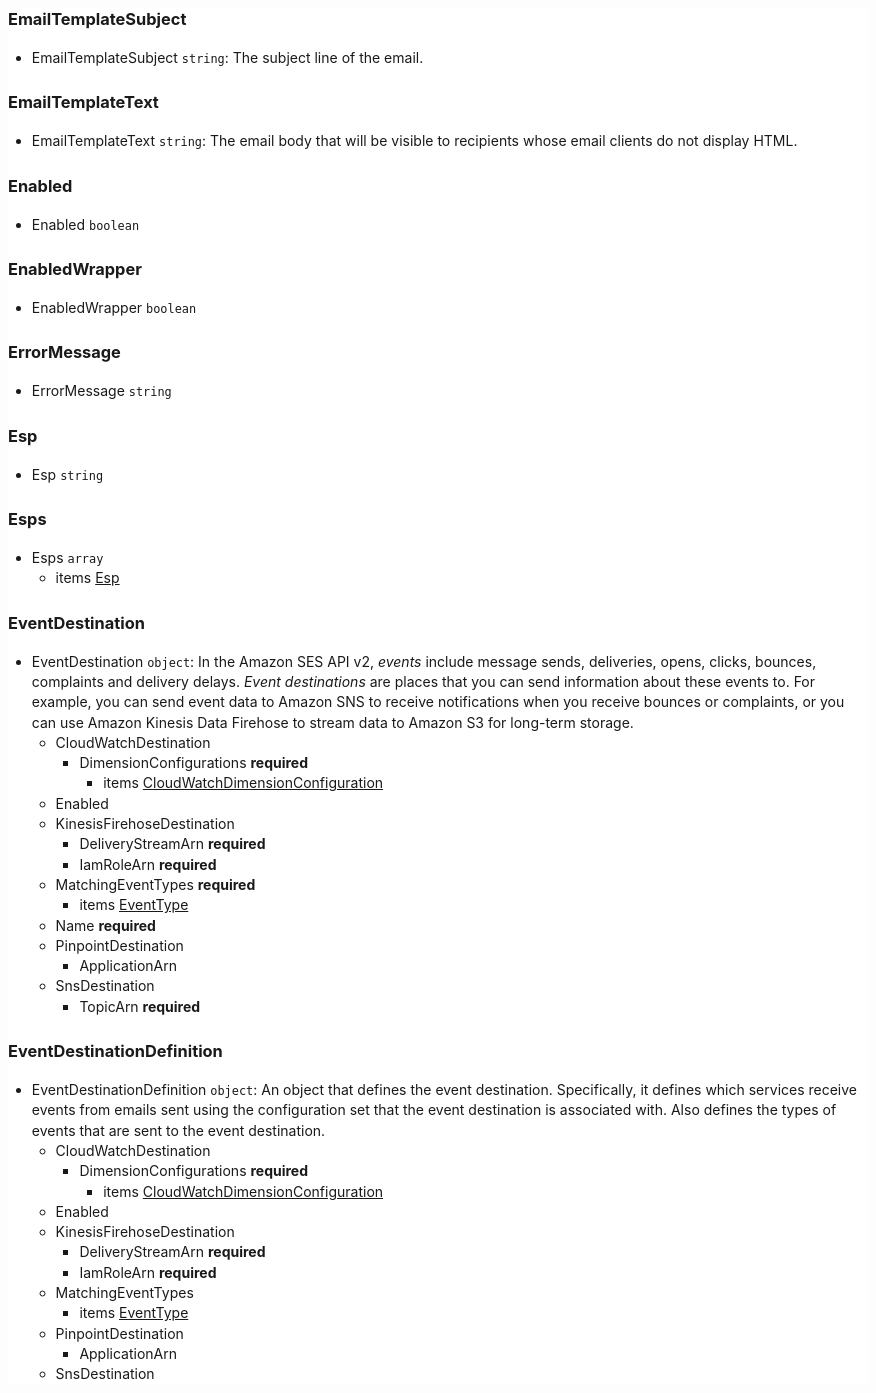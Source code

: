 ### EmailTemplateSubject
* EmailTemplateSubject `string`: The subject line of the email.

### EmailTemplateText
* EmailTemplateText `string`: The email body that will be visible to recipients whose email clients do not display HTML.

### Enabled
* Enabled `boolean`

### EnabledWrapper
* EnabledWrapper `boolean`

### ErrorMessage
* ErrorMessage `string`

### Esp
* Esp `string`

### Esps
* Esps `array`
  * items [Esp](#esp)

### EventDestination
* EventDestination `object`: In the Amazon SES API v2, <i>events</i> include message sends, deliveries, opens, clicks, bounces, complaints and delivery delays. <i>Event destinations</i> are places that you can send information about these events to. For example, you can send event data to Amazon SNS to receive notifications when you receive bounces or complaints, or you can use Amazon Kinesis Data Firehose to stream data to Amazon S3 for long-term storage.
  * CloudWatchDestination
    * DimensionConfigurations **required**
      * items [CloudWatchDimensionConfiguration](#cloudwatchdimensionconfiguration)
  * Enabled
  * KinesisFirehoseDestination
    * DeliveryStreamArn **required**
    * IamRoleArn **required**
  * MatchingEventTypes **required**
    * items [EventType](#eventtype)
  * Name **required**
  * PinpointDestination
    * ApplicationArn
  * SnsDestination
    * TopicArn **required**

### EventDestinationDefinition
* EventDestinationDefinition `object`: An object that defines the event destination. Specifically, it defines which services receive events from emails sent using the configuration set that the event destination is associated with. Also defines the types of events that are sent to the event destination.
  * CloudWatchDestination
    * DimensionConfigurations **required**
      * items [CloudWatchDimensionConfiguration](#cloudwatchdimensionconfiguration)
  * Enabled
  * KinesisFirehoseDestination
    * DeliveryStreamArn **required**
    * IamRoleArn **required**
  * MatchingEventTypes
    * items [EventType](#eventtype)
  * PinpointDestination
    * ApplicationArn
  * SnsDestination